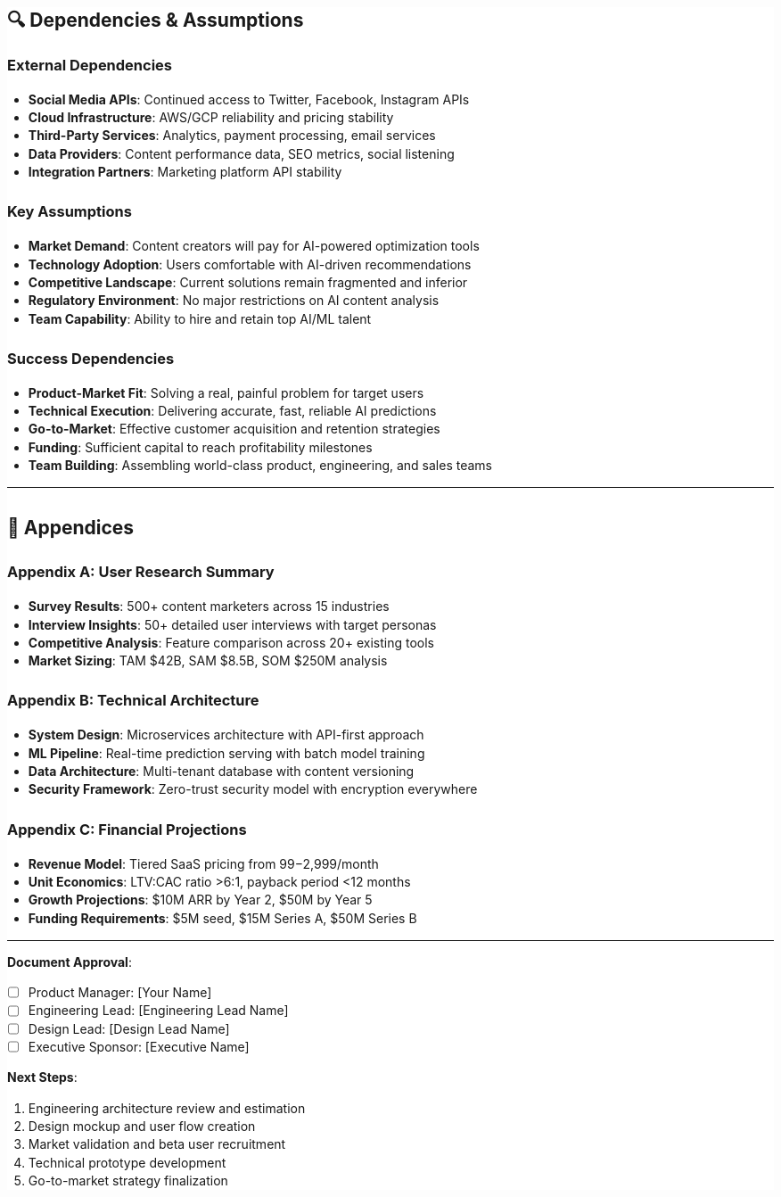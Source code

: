 
## 🔍 Dependencies & Assumptions

### External Dependencies
- **Social Media APIs**: Continued access to Twitter, Facebook, Instagram APIs
- **Cloud Infrastructure**: AWS/GCP reliability and pricing stability
- **Third-Party Services**: Analytics, payment processing, email services
- **Data Providers**: Content performance data, SEO metrics, social listening
- **Integration Partners**: Marketing platform API stability

### Key Assumptions
- **Market Demand**: Content creators will pay for AI-powered optimization tools
- **Technology Adoption**: Users comfortable with AI-driven recommendations
- **Competitive Landscape**: Current solutions remain fragmented and inferior
- **Regulatory Environment**: No major restrictions on AI content analysis
- **Team Capability**: Ability to hire and retain top AI/ML talent

### Success Dependencies
- **Product-Market Fit**: Solving a real, painful problem for target users
- **Technical Execution**: Delivering accurate, fast, reliable AI predictions
- **Go-to-Market**: Effective customer acquisition and retention strategies
- **Funding**: Sufficient capital to reach profitability milestones
- **Team Building**: Assembling world-class product, engineering, and sales teams

---

## 📝 Appendices

### Appendix A: User Research Summary
- **Survey Results**: 500+ content marketers across 15 industries
- **Interview Insights**: 50+ detailed user interviews with target personas
- **Competitive Analysis**: Feature comparison across 20+ existing tools
- **Market Sizing**: TAM $42B, SAM $8.5B, SOM $250M analysis

### Appendix B: Technical Architecture
- **System Design**: Microservices architecture with API-first approach
- **ML Pipeline**: Real-time prediction serving with batch model training
- **Data Architecture**: Multi-tenant database with content versioning
- **Security Framework**: Zero-trust security model with encryption everywhere

### Appendix C: Financial Projections
- **Revenue Model**: Tiered SaaS pricing from $99-$2,999/month
- **Unit Economics**: LTV:CAC ratio >6:1, payback period <12 months
- **Growth Projections**: $10M ARR by Year 2, $50M by Year 5
- **Funding Requirements**: $5M seed, $15M Series A, $50M Series B

---

**Document Approval**:
- [ ] Product Manager: [Your Name]
- [ ] Engineering Lead: [Engineering Lead Name]
- [ ] Design Lead: [Design Lead Name]
- [ ] Executive Sponsor: [Executive Name]

**Next Steps**:
1. Engineering architecture review and estimation
2. Design mockup and user flow creation
3. Market validation and beta user recruitment
4. Technical prototype development
5. Go-to-market strategy finalization
